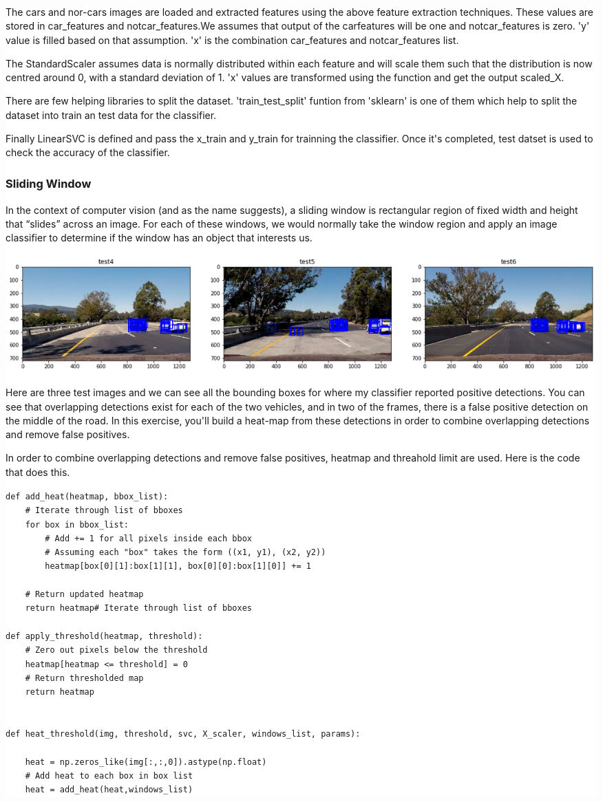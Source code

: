 The cars and nor-cars images are loaded and extracted features using the above feature extraction techniques. These values are stored in car_features and notcar_features.We assumes that output of the carfeatures will be one and notcar_features is zero. 'y' value is filled based on that assumption. 'x' is the combination car_features and notcar_features list.

The StandardScaler assumes data is normally distributed within each feature and will scale them such that the distribution is now centred around 0, with a standard deviation of 1. 'x' values are transformed using the function and get the output scaled_X.


There are few helping libraries to split the dataset. 'train_test_split' funtion from 'sklearn' is one of them which help to split the dataset into train an test data for the classifier.


Finally LinearSVC is defined and pass the x_train and y_train for trainning the classifier. Once it's completed, test datset is used to check the accuracy of the classifier.


### Sliding Window 

In the context of computer vision (and as the name suggests), a sliding window is rectangular region of fixed width and height that “slides” across an image. For each of these windows, we would normally take the window region and apply an image classifier to determine if the window has an object that interests us.

<img src="output_images/sliding_window.png">

Here are three test images and we can see all the bounding boxes for where my classifier reported positive detections. You can see that overlapping detections exist for each of the two vehicles, and in two of the frames, there is a false positive detection on the middle of the road. In this exercise, you'll build a heat-map from these detections in order to combine overlapping detections and remove false positives.

In order to combine overlapping detections and remove false positives, heatmap and threahold limit are used. Here is the code that does this.

```
def add_heat(heatmap, bbox_list):
    # Iterate through list of bboxes
    for box in bbox_list:
        # Add += 1 for all pixels inside each bbox
        # Assuming each "box" takes the form ((x1, y1), (x2, y2))
        heatmap[box[0][1]:box[1][1], box[0][0]:box[1][0]] += 1

    # Return updated heatmap
    return heatmap# Iterate through list of bboxes
    
def apply_threshold(heatmap, threshold):
    # Zero out pixels below the threshold
    heatmap[heatmap <= threshold] = 0
    # Return thresholded map
    return heatmap
    
    
def heat_threshold(img, threshold, svc, X_scaler, windows_list, params):

    heat = np.zeros_like(img[:,:,0]).astype(np.float)
    # Add heat to each box in box list
    heat = add_heat(heat,windows_list)
```